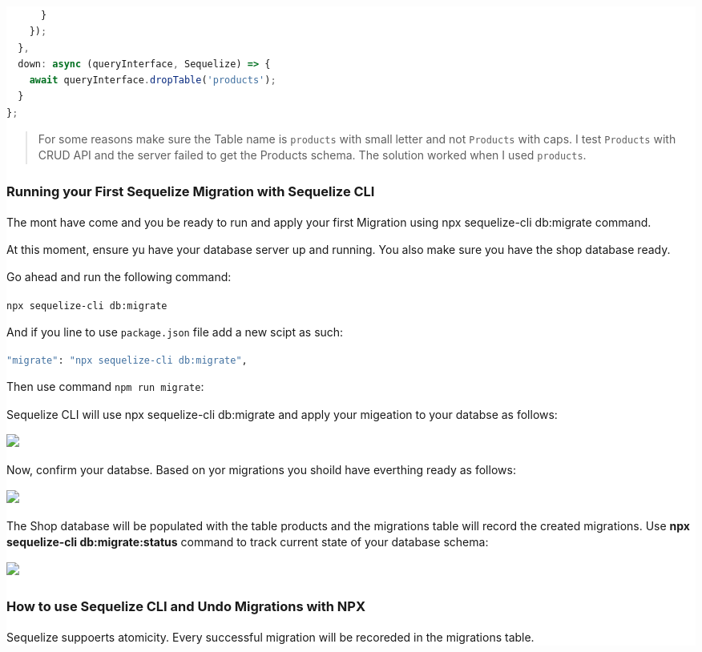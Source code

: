 ```js
      }
    });
  },
  down: async (queryInterface, Sequelize) => {
    await queryInterface.dropTable('products');
  }
};
```

> For some reasons make sure the Table name is `products` with small letter and not `Products` with caps. I test `Products` with CRUD API and the server failed to get the Products schema. The solution worked when I used `products`.

### Running your First Sequelize Migration with Sequelize CLI

The mont have come and you be ready to run and apply your first Migration using npx sequelize-cli db:migrate command.

At this moment, ensure yu have your database server up and running. You also make sure you have the shop database ready.

Go ahead and run the following command:

```bash
npx sequelize-cli db:migrate
```

And if you line to use `package.json` file add a new scipt as such:

```bash
"migrate": "npx sequelize-cli db:migrate",
```

Then use command `npm run migrate`:

Sequelize CLI will use npx sequelize-cli db:migrate and apply your migeation to your databse as follows:

![](run.jpg)

Now, confirm your databse. Based on yor migrations you shoild have everthing ready as follows:

![](tables.jpg)

The Shop database will be populated with the table products and the migrations table will record the created migrations. Use **npx sequelize-cli db:migrate:status** command to track current state of your database schema:

![](up.jpg)

### How to use Sequelize CLI and Undo Migrations with NPX

Sequelize suppoerts atomicity. Every successful migration will be recoreded in the migrations table.
